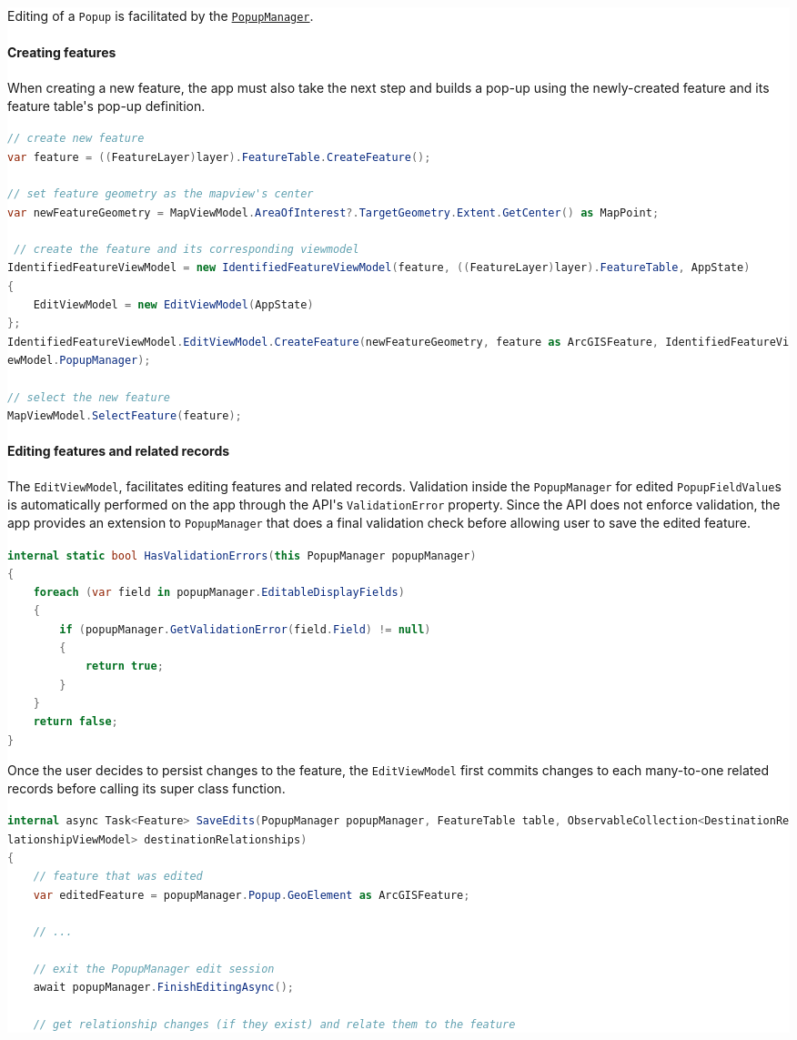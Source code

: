 Editing of a `Popup` is facilitated by the [`PopupManager`](https://developers.arcgis.com/net/latest/wpf/api-reference/html/T_Esri_ArcGISRuntime_Mapping_Popups_PopupManager.htm).

#### Creating features

When creating a new feature, the app must also take the next step and builds a pop-up using the newly-created feature and its feature table's pop-up definition.

```csharp
// create new feature
var feature = ((FeatureLayer)layer).FeatureTable.CreateFeature();

// set feature geometry as the mapview's center
var newFeatureGeometry = MapViewModel.AreaOfInterest?.TargetGeometry.Extent.GetCenter() as MapPoint;

 // create the feature and its corresponding viewmodel
IdentifiedFeatureViewModel = new IdentifiedFeatureViewModel(feature, ((FeatureLayer)layer).FeatureTable, AppState)
{
    EditViewModel = new EditViewModel(AppState)
};
IdentifiedFeatureViewModel.EditViewModel.CreateFeature(newFeatureGeometry, feature as ArcGISFeature, IdentifiedFeatureViewModel.PopupManager);

// select the new feature
MapViewModel.SelectFeature(feature);
```

#### Editing features and related records

The `EditViewModel`, facilitates editing features and related records. Validation inside the `PopupManager` for edited `PopupFieldValue`s is automatically performed on the app through the API's `ValidationError` property. Since the API does not enforce validation, the app provides an extension to `PopupManager` that does a final validation check before allowing user to save the edited feature.

```csharp
internal static bool HasValidationErrors(this PopupManager popupManager)
{
    foreach (var field in popupManager.EditableDisplayFields)
    {
        if (popupManager.GetValidationError(field.Field) != null)
        {
            return true;
        }
    }
    return false;
}
```

Once the user decides to persist changes to the feature, the `EditViewModel` first commits changes to each many-to-one related records before calling its super class function.

```csharp
internal async Task<Feature> SaveEdits(PopupManager popupManager, FeatureTable table, ObservableCollection<DestinationRelationshipViewModel> destinationRelationships)
{
    // feature that was edited
    var editedFeature = popupManager.Popup.GeoElement as ArcGISFeature;

    // ...

    // exit the PopupManager edit session
    await popupManager.FinishEditingAsync();

    // get relationship changes (if they exist) and relate them to the feature
```